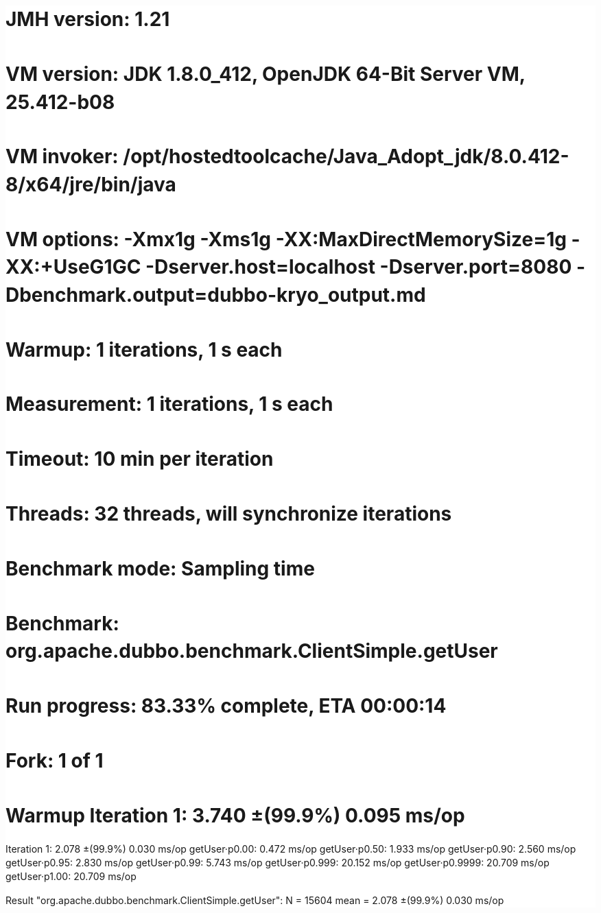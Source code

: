 # JMH version: 1.21
# VM version: JDK 1.8.0_412, OpenJDK 64-Bit Server VM, 25.412-b08
# VM invoker: /opt/hostedtoolcache/Java_Adopt_jdk/8.0.412-8/x64/jre/bin/java
# VM options: -Xmx1g -Xms1g -XX:MaxDirectMemorySize=1g -XX:+UseG1GC -Dserver.host=localhost -Dserver.port=8080 -Dbenchmark.output=dubbo-kryo_output.md
# Warmup: 1 iterations, 1 s each
# Measurement: 1 iterations, 1 s each
# Timeout: 10 min per iteration
# Threads: 32 threads, will synchronize iterations
# Benchmark mode: Sampling time
# Benchmark: org.apache.dubbo.benchmark.ClientSimple.getUser

# Run progress: 83.33% complete, ETA 00:00:14
# Fork: 1 of 1
# Warmup Iteration   1: 3.740 ±(99.9%) 0.095 ms/op
Iteration   1: 2.078 ±(99.9%) 0.030 ms/op
                 getUser·p0.00:   0.472 ms/op
                 getUser·p0.50:   1.933 ms/op
                 getUser·p0.90:   2.560 ms/op
                 getUser·p0.95:   2.830 ms/op
                 getUser·p0.99:   5.743 ms/op
                 getUser·p0.999:  20.152 ms/op
                 getUser·p0.9999: 20.709 ms/op
                 getUser·p1.00:   20.709 ms/op



Result "org.apache.dubbo.benchmark.ClientSimple.getUser":
  N = 15604
  mean =      2.078 ±(99.9%) 0.030 ms/op
